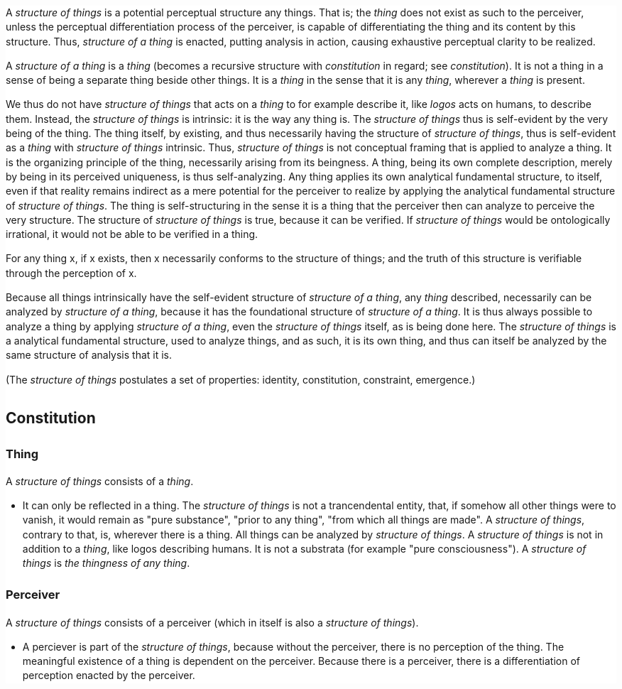 A _structure of things_ is a potential perceptual structure any things. That is; the _thing_ does not exist as such to the perceiver, unless the perceptual differentiation process of the perceiver, is capable of differentiating the thing and its content by this structure. Thus, _structure of a thing_ is enacted, putting analysis in action, causing exhaustive perceptual clarity to be realized.

A _structure of a thing_ is a _thing_ (becomes a recursive structure with _constitution_ in regard; see _constitution_). It is not a thing in a sense of being a separate thing beside other things. It is a _thing_ in the sense that it is any _thing_, wherever a _thing_ is present.

We thus do not have _structure of things_ that acts on a _thing_ to for example describe it, like _logos_ acts on humans, to describe them. Instead, the _structure of things_ is intrinsic: it is the way any thing is. The _structure of things_ thus is self-evident by the very being of the thing. The thing itself, by existing, and thus necessarily having the structure of _structure of things_, thus is self-evident as a _thing_ with _structure of things_ intrinsic. Thus, _structure of things_ is not conceptual framing that is applied to analyze a thing. It is the organizing principle of the thing, necessarily arising from its beingness. A thing, being its own complete description, merely by being in its perceived uniqueness, is thus self-analyzing. Any thing applies its own analytical fundamental structure, to itself, even if that reality remains indirect as a mere potential for the perceiver to realize by applying the analytical fundamental structure of _structure of things_. The thing is self-structuring in the sense it is a thing that the perceiver then can analyze to perceive the very structure. The structure of _structure of things_ is true, because it can be verified. If _structure of things_ would be ontologically irrational, it would not be able to be verified in a thing.

For any thing x, if x exists, then x necessarily conforms to the structure of things; and the truth of this structure is verifiable through the perception of x.

Because all things intrinsically have the self-evident structure of _structure of a thing_, any _thing_ described, necessarily can be analyzed by _structure of a thing_, because it has the foundational structure of _structure of a thing_. It is thus always possible to analyze a thing by applying _structure of a thing_, even the _structure of things_ itself, as is being done here. The _structure of things_ is a analytical fundamental structure, used to analyze things, and as such, it is its own thing, and thus can itself be analyzed by the same structure of analysis that it is.

(The _structure of things_ postulates a set of properties: identity, constitution, constraint, emergence.)

## Constitution

### Thing

A _structure of things_ consists of a _thing_.

- It can only be reflected in a thing. The _structure of things_ is not a trancendental entity, that, if somehow all other things were to vanish, it would remain as "pure substance", "prior to any thing", "from which all things are made". A _structure of things_, contrary to that, is, wherever there is a thing. All things can be analyzed by _structure of things_. A _structure of things_ is not in addition to a _thing_, like logos describing humans. It is not a substrata (for example "pure consciousness"). A _structure of things_ is _the thingness of any thing_.

### Perceiver

A _structure of things_ consists of a perceiver (which in itself is also a _structure of things_).

- A perciever is part of the _structure of things_, because without the perceiver, there is no perception of the thing. The meaningful existence of a thing is dependent on the perceiver. Because there is a perceiver, there is a differentiation of perception enacted by the perceiver.
